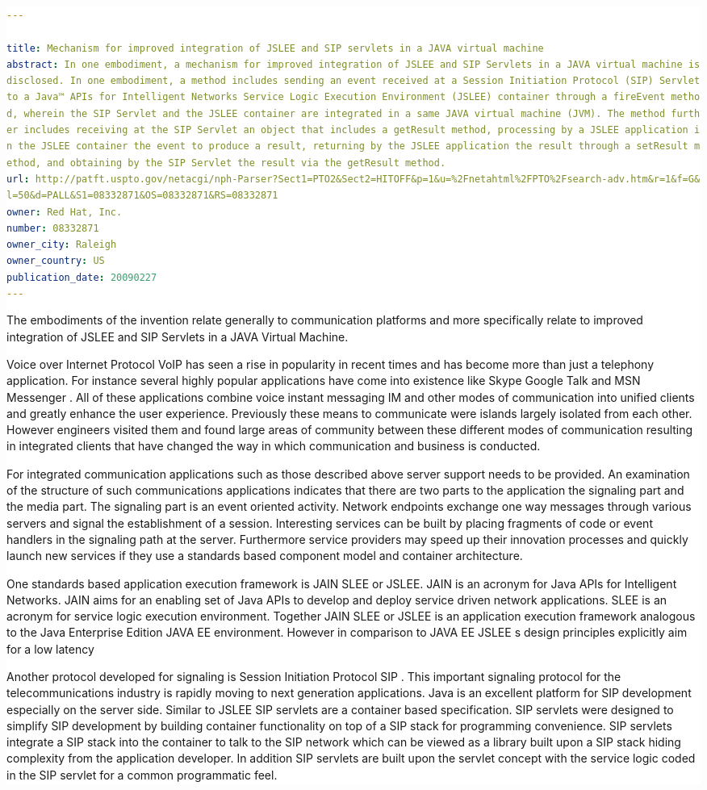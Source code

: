 ```yaml
---

title: Mechanism for improved integration of JSLEE and SIP servlets in a JAVA virtual machine
abstract: In one embodiment, a mechanism for improved integration of JSLEE and SIP Servlets in a JAVA virtual machine is disclosed. In one embodiment, a method includes sending an event received at a Session Initiation Protocol (SIP) Servlet to a Java™ APIs for Intelligent Networks Service Logic Execution Environment (JSLEE) container through a fireEvent method, wherein the SIP Servlet and the JSLEE container are integrated in a same JAVA virtual machine (JVM). The method further includes receiving at the SIP Servlet an object that includes a getResult method, processing by a JSLEE application in the JSLEE container the event to produce a result, returning by the JSLEE application the result through a setResult method, and obtaining by the SIP Servlet the result via the getResult method.
url: http://patft.uspto.gov/netacgi/nph-Parser?Sect1=PTO2&Sect2=HITOFF&p=1&u=%2Fnetahtml%2FPTO%2Fsearch-adv.htm&r=1&f=G&l=50&d=PALL&S1=08332871&OS=08332871&RS=08332871
owner: Red Hat, Inc.
number: 08332871
owner_city: Raleigh
owner_country: US
publication_date: 20090227
---
```

The embodiments of the invention relate generally to communication platforms and more specifically relate to improved integration of JSLEE and SIP Servlets in a JAVA Virtual Machine.

Voice over Internet Protocol VoIP has seen a rise in popularity in recent times and has become more than just a telephony application. For instance several highly popular applications have come into existence like Skype Google Talk and MSN Messenger . All of these applications combine voice instant messaging IM and other modes of communication into unified clients and greatly enhance the user experience. Previously these means to communicate were islands largely isolated from each other. However engineers visited them and found large areas of community between these different modes of communication resulting in integrated clients that have changed the way in which communication and business is conducted.

For integrated communication applications such as those described above server support needs to be provided. An examination of the structure of such communications applications indicates that there are two parts to the application the signaling part and the media part. The signaling part is an event oriented activity. Network endpoints exchange one way messages through various servers and signal the establishment of a session. Interesting services can be built by placing fragments of code or event handlers in the signaling path at the server. Furthermore service providers may speed up their innovation processes and quickly launch new services if they use a standards based component model and container architecture.

One standards based application execution framework is JAIN SLEE or JSLEE. JAIN is an acronym for Java APIs for Intelligent Networks. JAIN aims for an enabling set of Java APIs to develop and deploy service driven network applications. SLEE is an acronym for service logic execution environment. Together JAIN SLEE or JSLEE is an application execution framework analogous to the Java Enterprise Edition JAVA EE environment. However in comparison to JAVA EE JSLEE s design principles explicitly aim for a low latency 

Another protocol developed for signaling is Session Initiation Protocol SIP . This important signaling protocol for the telecommunications industry is rapidly moving to next generation applications. Java is an excellent platform for SIP development especially on the server side. Similar to JSLEE SIP servlets are a container based specification. SIP servlets were designed to simplify SIP development by building container functionality on top of a SIP stack for programming convenience. SIP servlets integrate a SIP stack into the container to talk to the SIP network which can be viewed as a library built upon a SIP stack hiding complexity from the application developer. In addition SIP servlets are built upon the servlet concept with the service logic coded in the SIP servlet for a common programmatic feel.

